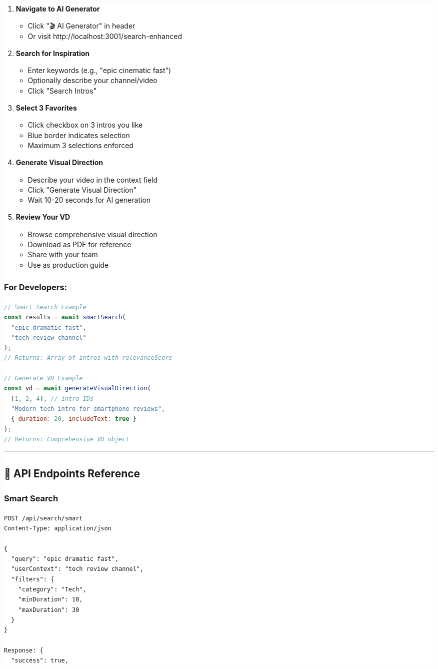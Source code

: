 1. **Navigate to AI Generator**
   - Click "🎬 AI Generator" in header
   - Or visit http://localhost:3001/search-enhanced

2. **Search for Inspiration**
   - Enter keywords (e.g., "epic cinematic fast")
   - Optionally describe your channel/video
   - Click "Search Intros"

3. **Select 3 Favorites**
   - Click checkbox on 3 intros you like
   - Blue border indicates selection
   - Maximum 3 selections enforced

4. **Generate Visual Direction**
   - Describe your video in the context field
   - Click "Generate Visual Direction"
   - Wait 10-20 seconds for AI generation

5. **Review Your VD**
   - Browse comprehensive visual direction
   - Download as PDF for reference
   - Share with your team
   - Use as production guide

### For Developers:

```javascript
// Smart Search Example
const results = await smartSearch(
  "epic dramatic fast",
  "tech review channel"
);
// Returns: Array of intros with relevanceScore

// Generate VD Example
const vd = await generateVisualDirection(
  [1, 2, 4], // intro IDs
  "Modern tech intro for smartphone reviews",
  { duration: 20, includeText: true }
);
// Returns: Comprehensive VD object
```

---

## 🔗 API Endpoints Reference

### Smart Search
```http
POST /api/search/smart
Content-Type: application/json

{
  "query": "epic dramatic fast",
  "userContext": "tech review channel",
  "filters": {
    "category": "Tech",
    "minDuration": 10,
    "maxDuration": 30
  }
}

Response: {
  "success": true,
```